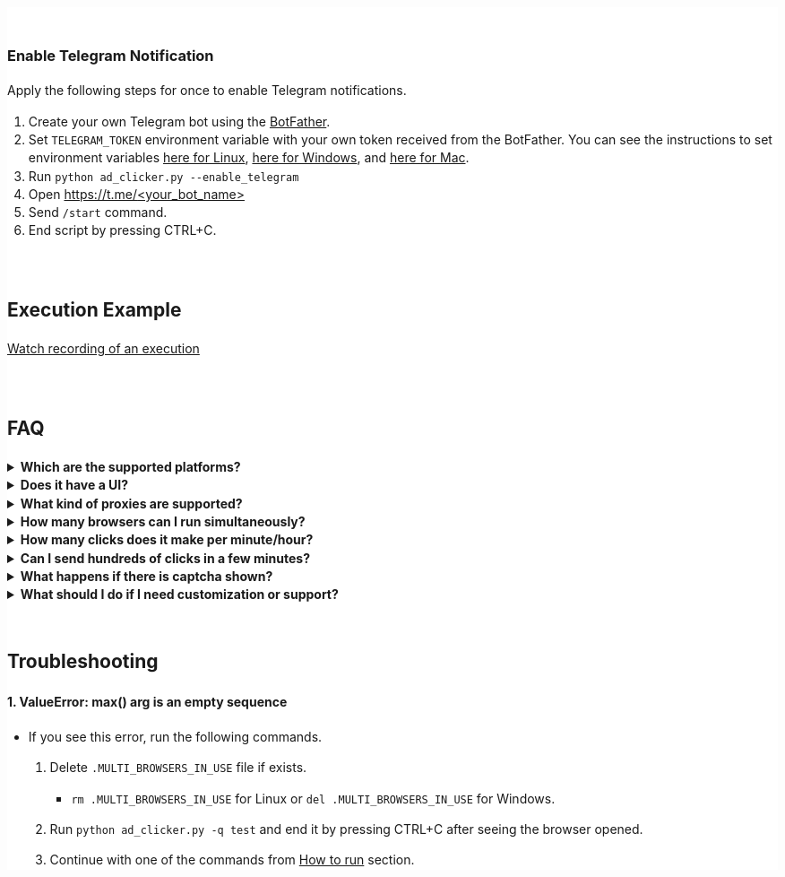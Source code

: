 <br>

### Enable Telegram Notification

Apply the following steps for once to enable Telegram notifications.

1. Create your own Telegram bot using the [BotFather](https://t.me/BotFather).
2. Set `TELEGRAM_TOKEN` environment variable with your own token received from the BotFather. You can see the instructions to set environment variables [here for Linux](https://phoenixnap.com/kb/linux-set-environment-variable), [here for Windows](https://phoenixnap.com/kb/windows-set-environment-variable), and [here for Mac](https://phoenixnap.com/kb/set-environment-variable-mac).
3. Run `python ad_clicker.py --enable_telegram`
4. Open [https://t.me/<your_bot_name>]()
5. Send `/start` command.
6. End script by pressing CTRL+C.

<br>

## Execution Example

[Watch recording of an execution](https://youtu.be/V82uyaDeW1g)

<br>

## FAQ

<details><summary><b>Which are the supported platforms?</b></summary></details>

<details><summary><b>Does it have a UI?</b></summary></details>

<details><summary><b>What kind of proxies are supported?</b></summary></details>

<details><summary><b>How many browsers can I run simultaneously?</b></summary></details>

<details><summary><b>How many clicks does it make per minute/hour?</b></summary></details>

<details><summary><b>Can I send hundreds of clicks in a few minutes?</b></summary></details>

<details><summary><b>What happens if there is captcha shown?</b></summary></details>

<details><summary><b>What should I do if I need customization or support?</b></summary></details>

<br>

## Troubleshooting

#### 1. ValueError: max() arg is an empty sequence

* If you see this error, run the following commands.

    1. Delete `.MULTI_BROWSERS_IN_USE` file if exists.
        * `rm .MULTI_BROWSERS_IN_USE` for Linux or `del .MULTI_BROWSERS_IN_USE` for Windows.

    2. Run `python ad_clicker.py -q test` and end it by pressing CTRL+C after seeing the browser opened.

    3. Continue with one of the commands from [How to run](#how-to-run) section.
